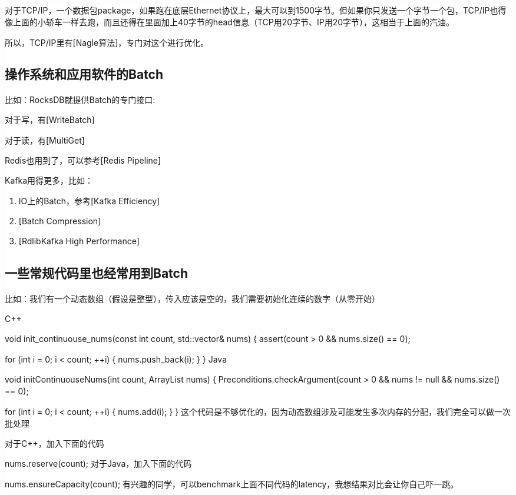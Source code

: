对于TCP/IP，一个数据包package，如果跑在底层Ethernet协议上，最大可以到1500字节。但如果你只发送一个字节一个包，TCP/IP也得像上面的小轿车一样去跑，而且还得在里面加上40字节的head信息（TCP用20字节、IP用20字节），这相当于上面的汽油。

所以，TCP/IP里有[Nagle算法]，专门对这个进行优化。

## 操作系统和应用软件的Batch

比如：RocksDB就提供Batch的专门接口:

对于写，有[WriteBatch]

对于读，有[MultiGet]

Redis也用到了，可以参考[Redis Pipeline]

Kafka用得更多，比如：

1. IO上的Batch，参考[Kafka Efficiency]

2. [Batch Compression]

3. [RdlibKafka High Performance]

## 一些常规代码里也经常用到Batch

比如：我们有一个动态数组（假设是整型），传入应该是空的，我们需要初始化连续的数字（从零开始）

C++

void init_continuouse_nums(const int count, std::vector<int>& nums)
{
  assert(count > 0 && nums.size() == 0);


  for (int i = 0; i < count; ++i)
  {
    nums.push_back(i);
  }
}
Java

void initContinuouseNums(int count, ArrayList<Int> nums) {
  Preconditions.checkArgument(count > 0 && nums != null && nums.size() == 0);

  for (int i = 0; i < count; ++i) {
    nums.add(i);
  }
}
这个代码是不够优化的，因为动态数组涉及可能发生多次内存的分配，我们完全可以做一次批处理

对于C++，加入下面的代码

  nums.reserve(count);
对于Java，加入下面的代码

  nums.ensureCapacity(count);
有兴趣的同学，可以benchmark上面不同代码的latency，我想结果对比会让你自己吓一跳。

